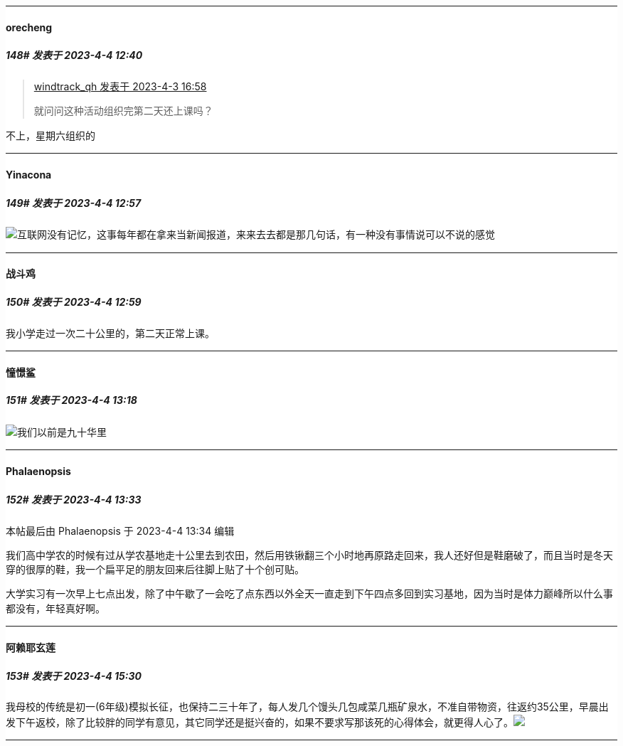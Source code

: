 *****

####  orecheng  
##### 148#       发表于 2023-4-4 12:40

<blockquote><a href="httphttps://bbs.saraba1st.com/2b/forum.php?mod=redirect&amp;goto=findpost&amp;pid=60320370&amp;ptid=2127281" target="_blank">windtrack_qh 发表于 2023-4-3 16:58</a>

就问问这种活动组织完第二天还上课吗？</blockquote>
不上，星期六组织的


*****

####  Yinacona  
##### 149#       发表于 2023-4-4 12:57

<img src="https://static.saraba1st.com/image/smiley/face2017/001.png" referrerpolicy="no-referrer">互联网没有记忆，这事每年都在拿来当新闻报道，来来去去都是那几句话，有一种没有事情说可以不说的感觉

*****

####  战斗鸡  
##### 150#       发表于 2023-4-4 12:59

我小学走过一次二十公里的，第二天正常上课。


*****

####  憧憬鲨  
##### 151#       发表于 2023-4-4 13:18

<img src="https://static.saraba1st.com/image/smiley/face2017/009.gif" referrerpolicy="no-referrer">我们以前是九十华里


*****

####  Phalaenopsis  
##### 152#       发表于 2023-4-4 13:33

 本帖最后由 Phalaenopsis 于 2023-4-4 13:34 编辑 

我们高中学农的时候有过从学农基地走十公里去到农田，然后用铁锹翻三个小时地再原路走回来，我人还好但是鞋磨破了，而且当时是冬天穿的很厚的鞋，我一个扁平足的朋友回来后往脚上贴了十个创可贴。

大学实习有一次早上七点出发，除了中午歇了一会吃了点东西以外全天一直走到下午四点多回到实习基地，因为当时是体力巅峰所以什么事都没有，年轻真好啊。


*****

####  阿赖耶玄莲  
##### 153#       发表于 2023-4-4 15:30

我母校的传统是初一(6年级)模拟长征，也保持二三十年了，每人发几个馒头几包咸菜几瓶矿泉水，不准自带物资，往返约35公里，早晨出发下午返校，除了比较胖的同学有意见，其它同学还是挺兴奋的，如果不要求写那该死的心得体会，就更得人心了。<img src="https://static.saraba1st.com/image/smiley/face2017/067.png" referrerpolicy="no-referrer">


*****
